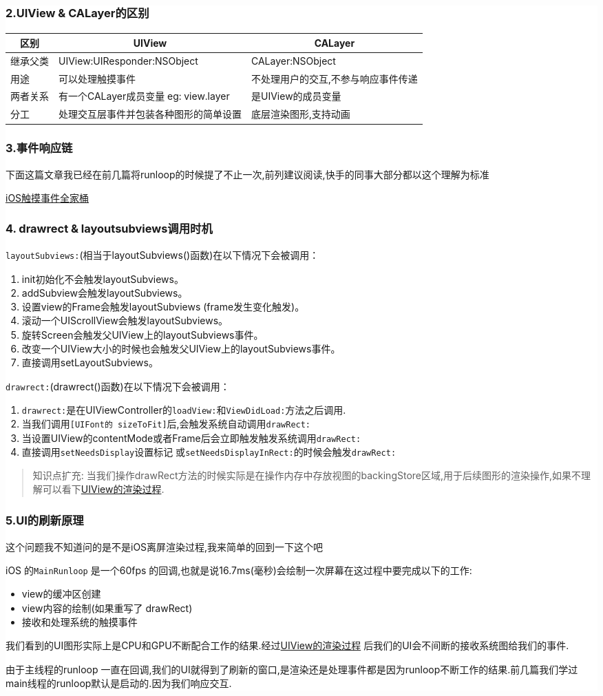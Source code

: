 ### 2.UIView & CALayer的区别

| 区别   | UIView                        | CALayer            |
| ---- | ----------------------------- | ------------------ |
| 继承父类 | UIView:UIResponder:NSObject   | CALayer:NSObject   |
| 用途   | 可以处理触摸事件                      | 不处理用户的交互,不参与响应事件传递 |
| 两者关系 | 有一个CALayer成员变量 eg: view.layer | 是UIView的成员变量       |
| 分工   | 处理交互层事件并包装各种图形的简单设置           | 底层渲染图形,支持动画        |

### 3.事件响应链

下面这篇文章我已经在前几篇将runloop的时候提了不止一次,前列建议阅读,快手的同事大部分都以这个理解为标准

[iOS触摸事件全家桶](https://www.jianshu.com/p/c294d1bd963d)

### 4. drawrect & layoutsubviews调用时机

`layoutSubviews:`(相当于layoutSubviews()函数)在以下情况下会被调用：

1. init初始化不会触发layoutSubviews。
2. addSubview会触发layoutSubviews。
3. 设置view的Frame会触发layoutSubviews (frame发生变化触发)。
4. 滚动一个UIScrollView会触发layoutSubviews。
5. 旋转Screen会触发父UIView上的layoutSubviews事件。
6. 改变一个UIView大小的时候也会触发父UIView上的layoutSubviews事件。
7. 直接调用setLayoutSubviews。

`drawrect:`(drawrect()函数)在以下情况下会被调用：

1. `drawrect:`是在UIViewController的`loadView:`和`ViewDidLoad:`方法之后调用.
2. 当我们调用`[UIFont的 sizeToFit]`后,会触发系统自动调用`drawRect:`
3. 当设置UIView的contentMode或者Frame后会立即触发触发系统调用`drawRect:`
4. 直接调用`setNeedsDisplay`设置标记 或`setNeedsDisplayInRect:`的时候会触发`drawRect:`

> 知识点扩充: 当我们操作drawRect方法的时候实际是在操作内存中存放视图的backingStore区域,用于后续图形的渲染操作,如果不理解可以看下[UIView的渲染过程](https://www.jianshu.com/p/a120d6c64d88).

### 5.UI的刷新原理

这个问题我不知道问的是不是iOS离屏渲染过程,我来简单的回到一下这个吧

iOS 的`MainRunloop` 是一个60fps 的回调,也就是说16.7ms(毫秒)会绘制一次屏幕在这过程中要完成以下的工作:

- view的缓冲区创建
- view内容的绘制(如果重写了 drawRect)
- 接收和处理系统的触摸事件

我们看到的UI图形实际上是CPU和GPU不断配合工作的结果.经过[UIView的渲染过程](https://www.jianshu.com/p/a120d6c64d88) 后我们的UI会不间断的接收系统图给我们的事件.

由于主线程的runloop 一直在回调,我们的UI就得到了刷新的窗口,是渲染还是处理事件都是因为runloop不断工作的结果.前几篇我们学过 main线程的runloop默认是启动的.因为我们响应交互.
